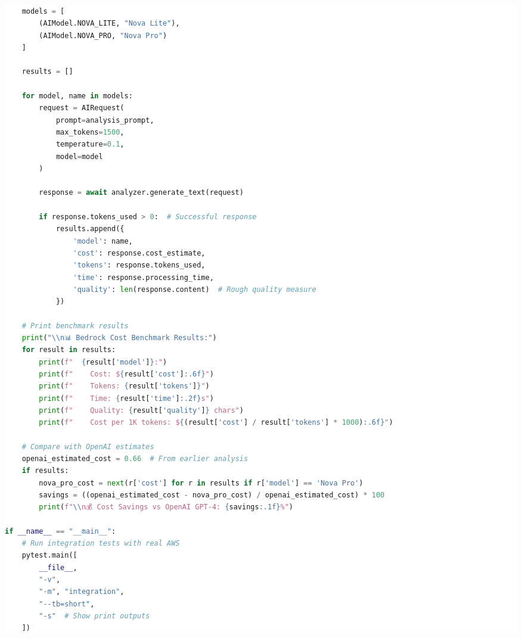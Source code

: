 ```python
    models = [
        (AIModel.NOVA_LITE, "Nova Lite"),
        (AIModel.NOVA_PRO, "Nova Pro")
    ]
    
    results = []
    
    for model, name in models:
        request = AIRequest(
            prompt=analysis_prompt,
            max_tokens=1500,
            temperature=0.1,
            model=model
        )
        
        response = await analyzer.generate_text(request)
        
        if response.tokens_used > 0:  # Successful response
            results.append({
                'model': name,
                'cost': response.cost_estimate,
                'tokens': response.tokens_used,
                'time': response.processing_time,
                'quality': len(response.content)  # Rough quality measure
            })
    
    # Print benchmark results
    print("\\n📊 Bedrock Cost Benchmark Results:")
    for result in results:
        print(f"  {result['model']}:")
        print(f"    Cost: ${result['cost']:.6f}")
        print(f"    Tokens: {result['tokens']}")
        print(f"    Time: {result['time']:.2f}s")
        print(f"    Quality: {result['quality']} chars")
        print(f"    Cost per 1K tokens: ${(result['cost'] / result['tokens'] * 1000):.6f}")
    
    # Compare with OpenAI estimates
    openai_estimated_cost = 0.66  # From earlier analysis
    if results:
        nova_pro_cost = next(r['cost'] for r in results if r['model'] == 'Nova Pro')
        savings = ((openai_estimated_cost - nova_pro_cost) / openai_estimated_cost) * 100
        print(f"\\n💰 Cost Savings vs OpenAI GPT-4: {savings:.1f}%")

if __name__ == "__main__":
    # Run integration tests with real AWS
    pytest.main([
        __file__,
        "-v",
        "-m", "integration",
        "--tb=short",
        "-s"  # Show print outputs
    ])
```
